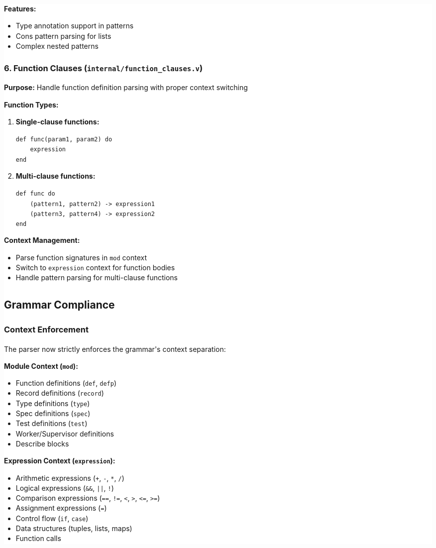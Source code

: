 **Features:**
- Type annotation support in patterns
- Cons pattern parsing for lists
- Complex nested patterns

### 6. Function Clauses (`internal/function_clauses.v`)

**Purpose:** Handle function definition parsing with proper context switching

**Function Types:**
1. **Single-clause functions:**
   ```lx
   def func(param1, param2) do
       expression
   end
   ```

2. **Multi-clause functions:**
   ```lx
   def func do
       (pattern1, pattern2) -> expression1
       (pattern3, pattern4) -> expression2
   end
   ```

**Context Management:**
- Parse function signatures in `mod` context
- Switch to `expression` context for function bodies
- Handle pattern parsing for multi-clause functions

## Grammar Compliance

### Context Enforcement

The parser now strictly enforces the grammar's context separation:

**Module Context (`mod`):**
- Function definitions (`def`, `defp`)
- Record definitions (`record`)
- Type definitions (`type`)
- Spec definitions (`spec`)
- Test definitions (`test`)
- Worker/Supervisor definitions
- Describe blocks

**Expression Context (`expression`):**
- Arithmetic expressions (`+`, `-`, `*`, `/`)
- Logical expressions (`&&`, `||`, `!`)
- Comparison expressions (`==`, `!=`, `<`, `>`, `<=`, `>=`)
- Assignment expressions (`=`)
- Control flow (`if`, `case`)
- Data structures (tuples, lists, maps)
- Function calls
